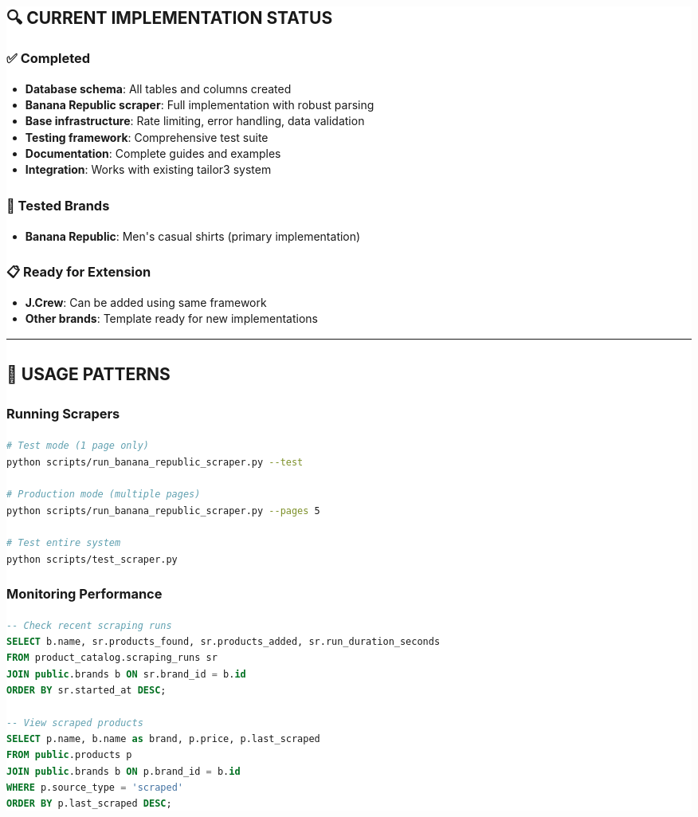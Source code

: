 
## 🔍 CURRENT IMPLEMENTATION STATUS

### ✅ Completed
- **Database schema**: All tables and columns created
- **Banana Republic scraper**: Full implementation with robust parsing
- **Base infrastructure**: Rate limiting, error handling, data validation
- **Testing framework**: Comprehensive test suite
- **Documentation**: Complete guides and examples
- **Integration**: Works with existing tailor3 system

### 🎯 Tested Brands
- **Banana Republic**: Men's casual shirts (primary implementation)

### 📋 Ready for Extension
- **J.Crew**: Can be added using same framework
- **Other brands**: Template ready for new implementations

---

## 🚀 USAGE PATTERNS

### Running Scrapers
```bash
# Test mode (1 page only)
python scripts/run_banana_republic_scraper.py --test

# Production mode (multiple pages)
python scripts/run_banana_republic_scraper.py --pages 5

# Test entire system
python scripts/test_scraper.py
```

### Monitoring Performance
```sql
-- Check recent scraping runs
SELECT b.name, sr.products_found, sr.products_added, sr.run_duration_seconds
FROM product_catalog.scraping_runs sr
JOIN public.brands b ON sr.brand_id = b.id
ORDER BY sr.started_at DESC;

-- View scraped products
SELECT p.name, b.name as brand, p.price, p.last_scraped
FROM public.products p
JOIN public.brands b ON p.brand_id = b.id
WHERE p.source_type = 'scraped'
ORDER BY p.last_scraped DESC;
```

